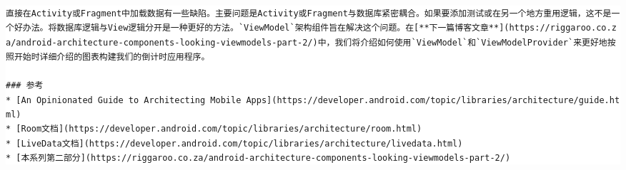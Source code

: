    ```
直接在Activity或Fragment中加载数据有一些缺陷。主要问题是Activity或Fragment与数据库紧密耦合。如果要添加测试或在另一个地方重用逻辑，这不是一个好办法。将数据库逻辑与View逻辑分开是一种更好的方法。`ViewModel`架构组件旨在解决这个问题。在[**下一篇博客文章**](https://riggaroo.co.za/android-architecture-components-looking-viewmodels-part-2/)中，我们将介绍如何使用`ViewModel`和`ViewModelProvider`来更好地按照开始时详细介绍的图表构建我们的倒计时应用程序。

### 参考
* [An Opinionated Guide to Architecting Mobile Apps](https://developer.android.com/topic/libraries/architecture/guide.html)
* [Room文档](https://developer.android.com/topic/libraries/architecture/room.html)
* [LiveData文档](https://developer.android.com/topic/libraries/architecture/livedata.html)
* [本系列第二部分](https://riggaroo.co.za/android-architecture-components-looking-viewmodels-part-2/)